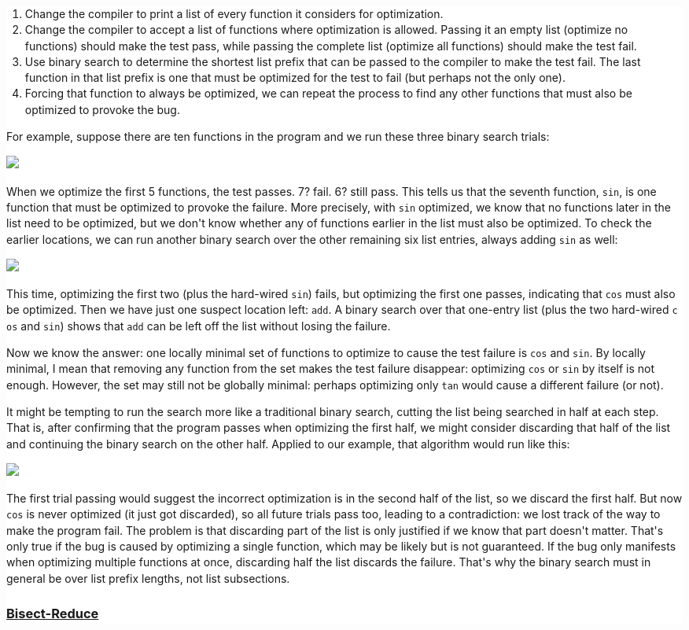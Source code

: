 1. Change the compiler to print a list of every function it considers for optimization.
2. Change the compiler to accept a list of functions where optimization is allowed. Passing it an empty list (optimize no functions) should make the test pass, while passing the complete list (optimize all functions) should make the test fail.
3. Use binary search to determine the shortest list prefix that can be passed to the compiler to make the test fail. The last function in that list prefix is one that must be optimized for the test to fail (but perhaps not the only one).
4. Forcing that function to always be optimized, we can repeat the process to find any other functions that must also be optimized to provoke the bug.

For example, suppose there are ten functions in the program and we run these three binary search trials:

![](https://research.swtch.com/hashbisect0func.png)

When we optimize the first 5 functions, the test passes. 7? fail. 6? still pass. This tells us that the seventh function, `sin`, is one function that must be optimized to provoke the failure. More precisely, with `sin` optimized, we know that no functions later in the list need to be optimized, but we don't know whether any of functions earlier in the list must also be optimized. To check the earlier locations, we can run another binary search over the other remaining six list entries, always adding `sin` as well:

![](https://research.swtch.com/hashbisect0funcstep2.png)

This time, optimizing the first two (plus the hard-wired `sin`) fails, but optimizing the first one passes, indicating that `cos` must also be optimized. Then we have just one suspect location left: `add`. A binary search over that one-entry list (plus the two hard-wired `cos` and `sin`) shows that `add` can be left off the list without losing the failure.

Now we know the answer: one locally minimal set of functions to optimize to cause the test failure is `cos` and `sin`. By locally minimal, I mean that removing any function from the set makes the test failure disappear: optimizing `cos` or `sin` by itself is not enough. However, the set may still not be globally minimal: perhaps optimizing only `tan` would cause a different failure (or not).

It might be tempting to run the search more like a traditional binary search, cutting the list being searched in half at each step. That is, after confirming that the program passes when optimizing the first half, we might consider discarding that half of the list and continuing the binary search on the other half. Applied to our example, that algorithm would run like this:

![](https://research.swtch.com/hashbisect0funcbad.png)

The first trial passing would suggest the incorrect optimization is in the second half of the list, so we discard the first half. But now `cos` is never optimized (it just got discarded), so all future trials pass too, leading to a contradiction: we lost track of the way to make the program fail. The problem is that discarding part of the list is only justified if we know that part doesn't matter. That's only true if the bug is caused by optimizing a single function, which may be likely but is not guaranteed. If the bug only manifests when optimizing multiple functions at once, discarding half the list discards the failure. That's why the binary search must in general be over list prefix lengths, not list subsections.[](https://research.swtch.com/bisect#bisect-reduce)

### [Bisect-Reduce](https://research.swtch.com/bisect#bisect-reduce)
